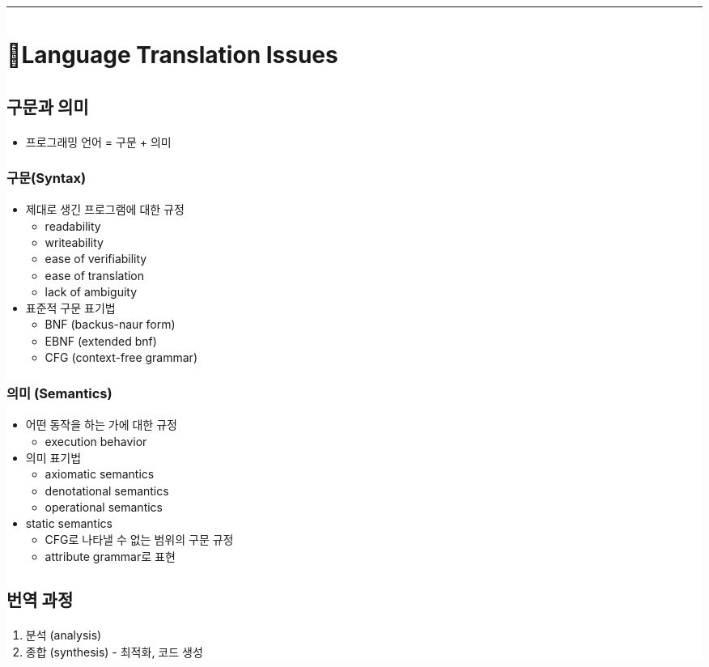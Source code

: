 
---

# 🌟Language Translation Issues

## 구문과 의미

- 프로그래밍 언어 = 구문 + 의미

### 구문(Syntax)

- 제대로 생긴 프로그램에 대한 규정
    - readability
    - writeability
    - ease of verifiability
    - ease of translation
    - lack of ambiguity
- 표준적 구문 표기법
    - BNF (backus-naur form)
    - EBNF (extended bnf)
    - CFG (context-free grammar)

### 의미 (Semantics)

- 어떤 동작을 하는 가에 대한 규정
    - execution behavior
- 의미 표기법
    - axiomatic semantics
    - denotational semantics
    - operational semantics
- static semantics
    - CFG로 나타낼 수 없는 범위의 구문 규정
    - attribute grammar로 표현

## 번역 과정

1. 분석 (analysis)
2. 종합 (synthesis) - 최적화, 코드 생성

